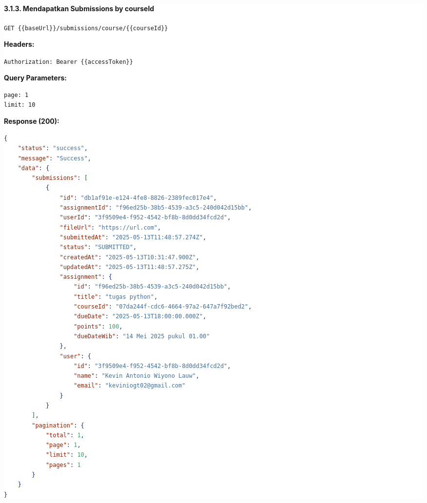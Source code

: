 #### 3.1.3. Mendapatkan Submissions by courseId

```
GET {{baseUrl}}/submissions/course/{{courseId}}
```

**Headers:**
```
Authorization: Bearer {{accessToken}}
```

**Query Parameters:**
```
page: 1
limit: 10
```

**Response (200):**
```json
{
    "status": "success",
    "message": "Success",
    "data": {
        "submissions": [
            {
                "id": "db1af91e-e124-4fe8-8826-2389fec017e4",
                "assignmentId": "f96ed25b-38b5-4539-a3c5-240d042d15bb",
                "userId": "3f9509e4-f952-4542-bf8b-8d0dd34fcd2d",
                "fileUrl": "https://url.com",
                "submittedAt": "2025-05-13T11:48:57.274Z",
                "status": "SUBMITTED",
                "createdAt": "2025-05-13T10:31:47.900Z",
                "updatedAt": "2025-05-13T11:48:57.275Z",
                "assignment": {
                    "id": "f96ed25b-38b5-4539-a3c5-240d042d15bb",
                    "title": "tugas python",
                    "courseId": "07da244f-cdc6-4664-97a2-647a7f92bed2",
                    "dueDate": "2025-05-13T18:00:00.000Z",
                    "points": 100,
                    "dueDateWib": "14 Mei 2025 pukul 01.00"
                },
                "user": {
                    "id": "3f9509e4-f952-4542-bf8b-8d0dd34fcd2d",
                    "name": "Kevin Antonio Wiyono Lauw",
                    "email": "keviniogt02@gmail.com"
                }
            }
        ],
        "pagination": {
            "total": 1,
            "page": 1,
            "limit": 10,
            "pages": 1
        }
    }
}
```
